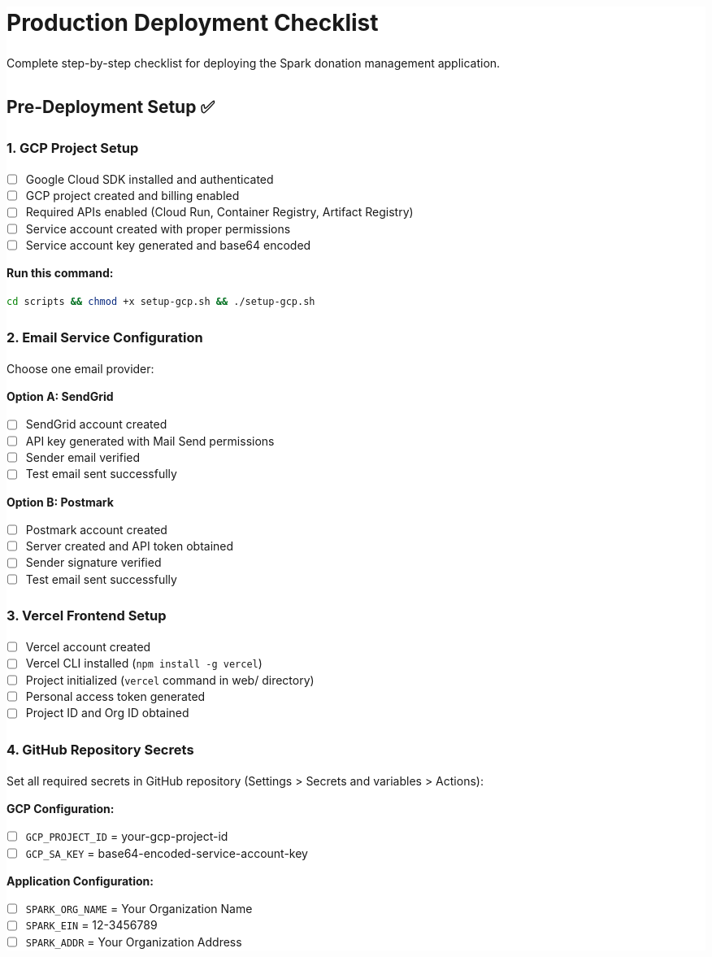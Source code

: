 # Production Deployment Checklist

Complete step-by-step checklist for deploying the Spark donation management application.

## Pre-Deployment Setup ✅

### 1. GCP Project Setup
- [ ] Google Cloud SDK installed and authenticated
- [ ] GCP project created and billing enabled
- [ ] Required APIs enabled (Cloud Run, Container Registry, Artifact Registry)
- [ ] Service account created with proper permissions
- [ ] Service account key generated and base64 encoded

**Run this command:**
```bash
cd scripts && chmod +x setup-gcp.sh && ./setup-gcp.sh
```

### 2. Email Service Configuration
Choose one email provider:

**Option A: SendGrid**
- [ ] SendGrid account created
- [ ] API key generated with Mail Send permissions
- [ ] Sender email verified
- [ ] Test email sent successfully

**Option B: Postmark**
- [ ] Postmark account created
- [ ] Server created and API token obtained
- [ ] Sender signature verified
- [ ] Test email sent successfully

### 3. Vercel Frontend Setup
- [ ] Vercel account created
- [ ] Vercel CLI installed (`npm install -g vercel`)
- [ ] Project initialized (`vercel` command in web/ directory)
- [ ] Personal access token generated
- [ ] Project ID and Org ID obtained

### 4. GitHub Repository Secrets
Set all required secrets in GitHub repository (Settings > Secrets and variables > Actions):

**GCP Configuration:**
- [ ] `GCP_PROJECT_ID` = your-gcp-project-id
- [ ] `GCP_SA_KEY` = base64-encoded-service-account-key

**Application Configuration:**
- [ ] `SPARK_ORG_NAME` = Your Organization Name
- [ ] `SPARK_EIN` = 12-3456789
- [ ] `SPARK_ADDR` = Your Organization Address
